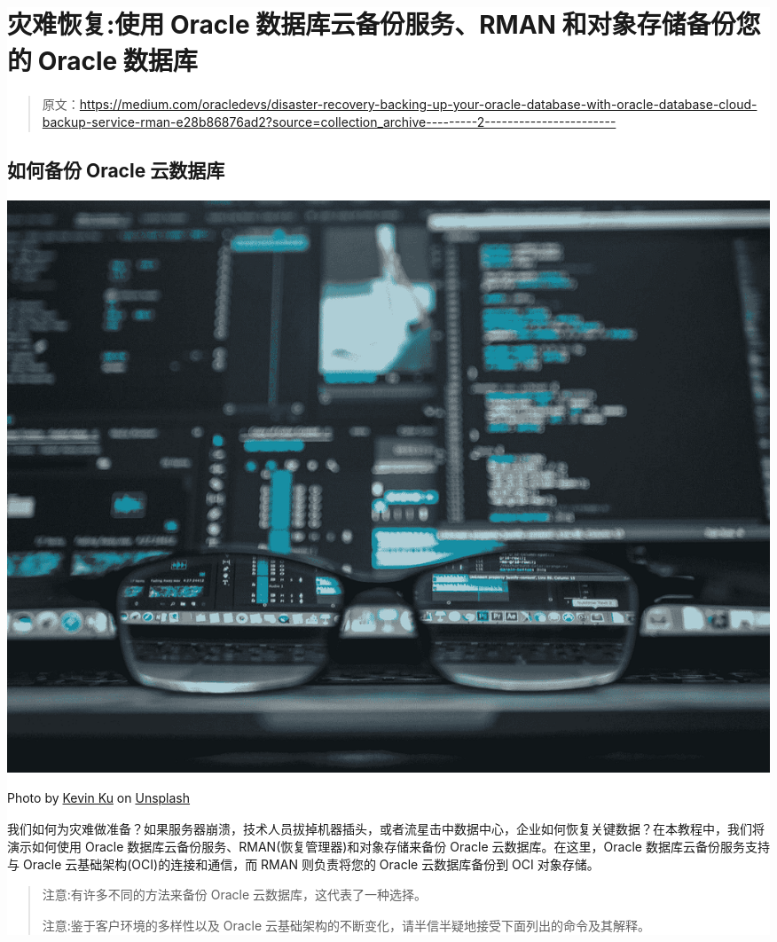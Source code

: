 # 灾难恢复:使用 Oracle 数据库云备份服务、RMAN 和对象存储备份您的 Oracle 数据库

> 原文：<https://medium.com/oracledevs/disaster-recovery-backing-up-your-oracle-database-with-oracle-database-cloud-backup-service-rman-e28b86876ad2?source=collection_archive---------2----------------------->

## 如何备份 Oracle 云数据库

![](img/183ca9df66b72aed0b1f2c6c1a9728a6.png)

Photo by [Kevin Ku](https://unsplash.com/@ikukevk?utm_source=medium&utm_medium=referral) on [Unsplash](https://unsplash.com?utm_source=medium&utm_medium=referral)

我们如何为灾难做准备？如果服务器崩溃，技术人员拔掉机器插头，或者流星击中数据中心，企业如何恢复关键数据？在本教程中，我们将演示如何使用 Oracle 数据库云备份服务、RMAN(恢复管理器)和对象存储来备份 Oracle 云数据库。在这里，Oracle 数据库云备份服务支持与 Oracle 云基础架构(OCI)的连接和通信，而 RMAN 则负责将您的 Oracle 云数据库备份到 OCI 对象存储。

> 注意:有许多不同的方法来备份 Oracle 云数据库，这代表了一种选择。
> 
> 注意:鉴于客户环境的多样性以及 Oracle 云基础架构的不断变化，请半信半疑地接受下面列出的命令及其解释。
